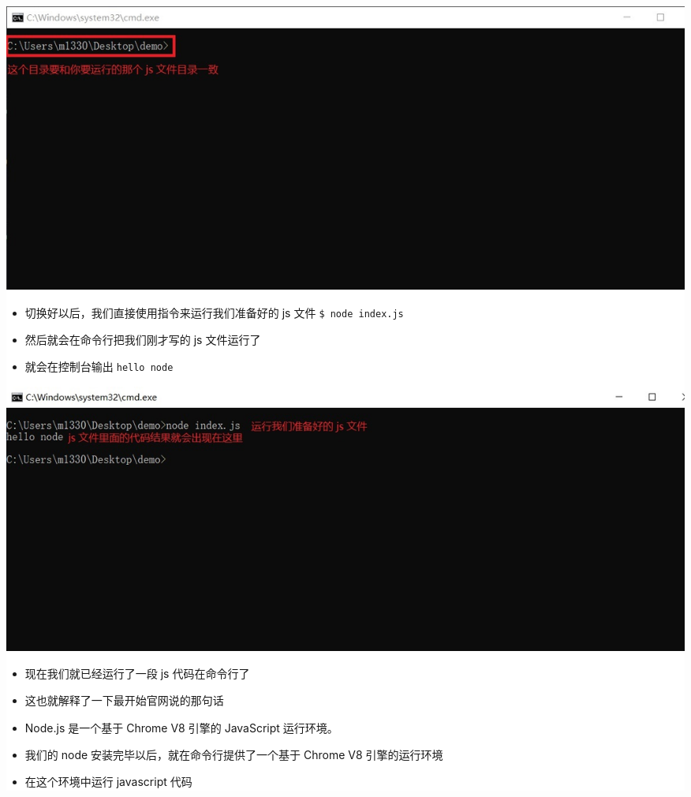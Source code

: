 ![img](./image/1609155695037-cc2b6630-e1f3-4942-9316-b6a4ec6273ed.jpg)

- 切换好以后，我们直接使用指令来运行我们准备好的 js 文件
  `$ node index.js`
- 然后就会在命令行把我们刚才写的 js 文件运行了

- 就会在控制台输出 `hello node`

![img](./image/1609155695031-e9be5fa9-1aed-4b03-a5a3-3a124265cb23.jpg)

- 现在我们就已经运行了一段 js 代码在命令行了
- 这也就解释了一下最开始官网说的那句话

- Node.js 是一个基于 Chrome V8 引擎的 JavaScript 运行环境。

- 我们的 node 安装完毕以后，就在命令行提供了一个基于 Chrome V8 引擎的运行环境
- 在这个环境中运行 javascript 代码
